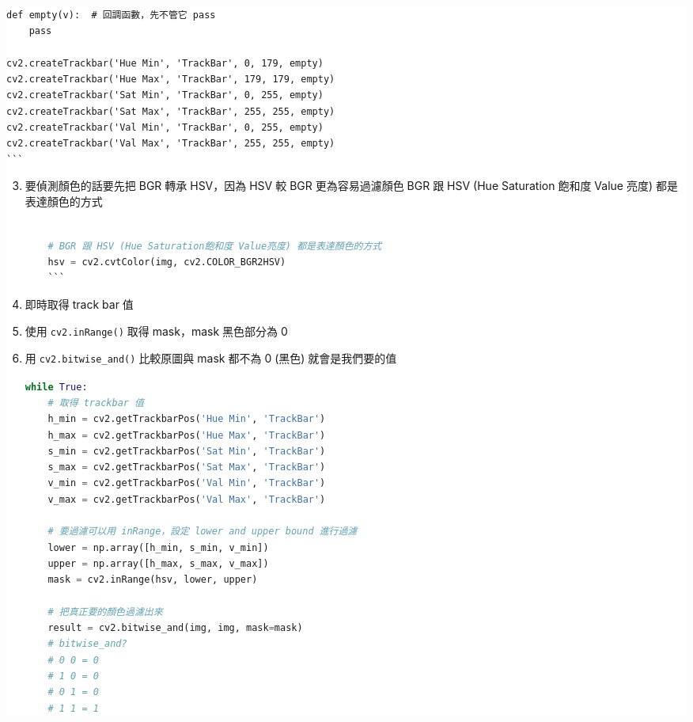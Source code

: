     def empty(v):  # 回調函數，先不管它 pass
    	pass

    cv2.createTrackbar('Hue Min', 'TrackBar', 0, 179, empty)
    cv2.createTrackbar('Hue Max', 'TrackBar', 179, 179, empty)
    cv2.createTrackbar('Sat Min', 'TrackBar', 0, 255, empty)
    cv2.createTrackbar('Sat Max', 'TrackBar', 255, 255, empty)
    cv2.createTrackbar('Val Min', 'TrackBar', 0, 255, empty)
    cv2.createTrackbar('Val Max', 'TrackBar', 255, 255, empty)
    ```

3.  要偵測顏色的話要先把 BGR 轉承 HSV，因為 HSV 較 BGR 更為容易過濾顏色
    BGR 跟 HSV (Hue Saturation 飽和度 Value 亮度) 都是表達顏色的方式

    ````python

        # BGR 跟 HSV (Hue Saturation飽和度 Value亮度) 都是表達顏色的方式
        hsv = cv2.cvtColor(img, cv2.COLOR_BGR2HSV)
        ```

    ````

4.  即時取得 track bar 值
5.  使用 `cv2.inRange()` 取得 mask，mask 黑色部分為 0
6.  用 `cv2.bitwise_and()` 比較原圖與 mask 都不為 0 (黑色) 就會是我們要的值

    ```python
    while True:
        # 取得 trackbar 值
        h_min = cv2.getTrackbarPos('Hue Min', 'TrackBar')
        h_max = cv2.getTrackbarPos('Hue Max', 'TrackBar')
        s_min = cv2.getTrackbarPos('Sat Min', 'TrackBar')
        s_max = cv2.getTrackbarPos('Sat Max', 'TrackBar')
        v_min = cv2.getTrackbarPos('Val Min', 'TrackBar')
        v_max = cv2.getTrackbarPos('Val Max', 'TrackBar')

        # 要過濾可以用 inRange，設定 lower and upper bound 進行過濾
        lower = np.array([h_min, s_min, v_min])
        upper = np.array([h_max, s_max, v_max])
        mask = cv2.inRange(hsv, lower, upper)

        # 把真正要的顏色過濾出來
        result = cv2.bitwise_and(img, img, mask=mask)
        # bitwise_and?
        # 0 0 = 0
        # 1 0 = 0
        # 0 1 = 0
        # 1 1 = 1
